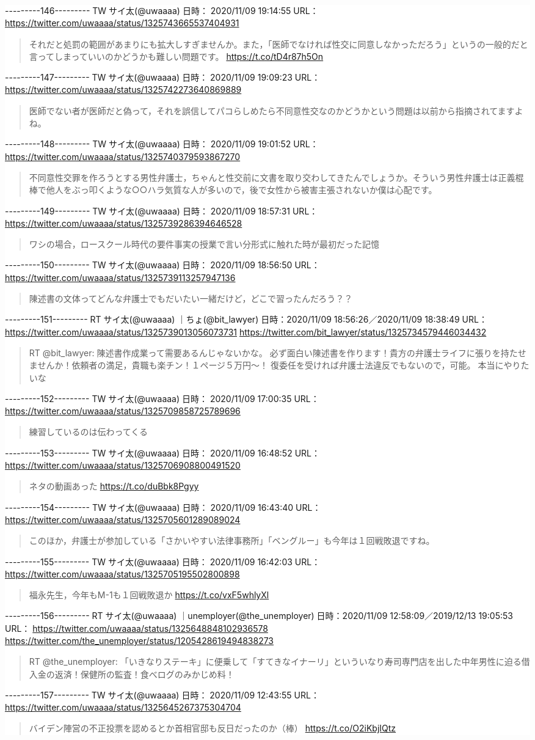 ---------146---------
TW サイ太(@uwaaaa) 日時： 2020/11/09 19:14:55 URL： https://twitter.com/uwaaaa/status/1325743665537404931
> それだと処罰の範囲があまりにも拡大しすぎませんか。また，「医師でなければ性交に同意しなかっただろう」というの一般的だと言ってしまっていいのかどうかも難しい問題です。 https://t.co/tD4r87h5On

---------147---------
TW サイ太(@uwaaaa) 日時： 2020/11/09 19:09:23 URL： https://twitter.com/uwaaaa/status/1325742273640869889
> 医師でない者が医師だと偽って，それを誤信してパコらしめたら不同意性交なのかどうかという問題は以前から指摘されてますよね。

---------148---------
TW サイ太(@uwaaaa) 日時： 2020/11/09 19:01:52 URL： https://twitter.com/uwaaaa/status/1325740379593867270
> 不同意性交罪を作ろうとする男性弁護士，ちゃんと性交前に文書を取り交わしてきたんでしょうか。そういう男性弁護士は正義棍棒で他人をぶっ叩くような○○ハラ気質な人が多いので，後で女性から被害主張されないか僕は心配です。

---------149---------
TW サイ太(@uwaaaa) 日時： 2020/11/09 18:57:31 URL： https://twitter.com/uwaaaa/status/1325739286394646528
> ワシの場合，ロースクール時代の要件事実の授業で言い分形式に触れた時が最初だった記憶

---------150---------
TW サイ太(@uwaaaa) 日時： 2020/11/09 18:56:50 URL： https://twitter.com/uwaaaa/status/1325739113257947136
> 陳述書の文体ってどんな弁護士でもだいたい一緒だけど，どこで習ったんだろう？？

---------151---------
RT サイ太(@uwaaaa) ｜ちょ(@bit_lawyer) 日時：2020/11/09 18:56:26／2020/11/09 18:38:49 URL： https://twitter.com/uwaaaa/status/1325739013056073731 https://twitter.com/bit_lawyer/status/1325734579446034432
> RT @bit_lawyer: 陳述書作成業って需要あるんじゃないかな。
> 必ず面白い陳述書を作ります！貴方の弁護士ライフに張りを持たせませんか！依頼者の満足，貴職も楽チン！１ページ５万円～！
> 復委任を受ければ弁護士法違反でもないので，可能。
> 本当にやりたいな

---------152---------
TW サイ太(@uwaaaa) 日時： 2020/11/09 17:00:35 URL： https://twitter.com/uwaaaa/status/1325709858725789696
> 練習しているのは伝わってくる

---------153---------
TW サイ太(@uwaaaa) 日時： 2020/11/09 16:48:52 URL： https://twitter.com/uwaaaa/status/1325706908800491520
> ネタの動画あった
> https://t.co/duBbk8Pgyy

---------154---------
TW サイ太(@uwaaaa) 日時： 2020/11/09 16:43:40 URL： https://twitter.com/uwaaaa/status/1325705601289089024
> このほか，弁護士が参加している「さかいやすい法律事務所」「ベングルー」も今年は１回戦敗退ですね。

---------155---------
TW サイ太(@uwaaaa) 日時： 2020/11/09 16:42:03 URL： https://twitter.com/uwaaaa/status/1325705195502800898
> 福永先生，今年もM-1も１回戦敗退か
> https://t.co/vxF5whlyXl

---------156---------
RT サイ太(@uwaaaa) ｜unemployer(@the_unemployer) 日時：2020/11/09 12:58:09／2019/12/13 19:05:53 URL： https://twitter.com/uwaaaa/status/1325648848102936578 https://twitter.com/the_unemployer/status/1205428619494838273
> RT @the_unemployer: 「いきなりステーキ」に便乗して「すてきなイナーリ」といういなり寿司専門店を出した中年男性に迫る借入金の返済！保健所の監査！食べログのみかじめ料！

---------157---------
TW サイ太(@uwaaaa) 日時： 2020/11/09 12:43:55 URL： https://twitter.com/uwaaaa/status/1325645267375304704
> バイデン陣営の不正投票を認めるとか首相官邸も反日だったのか（棒） https://t.co/O2iKbjIQtz
